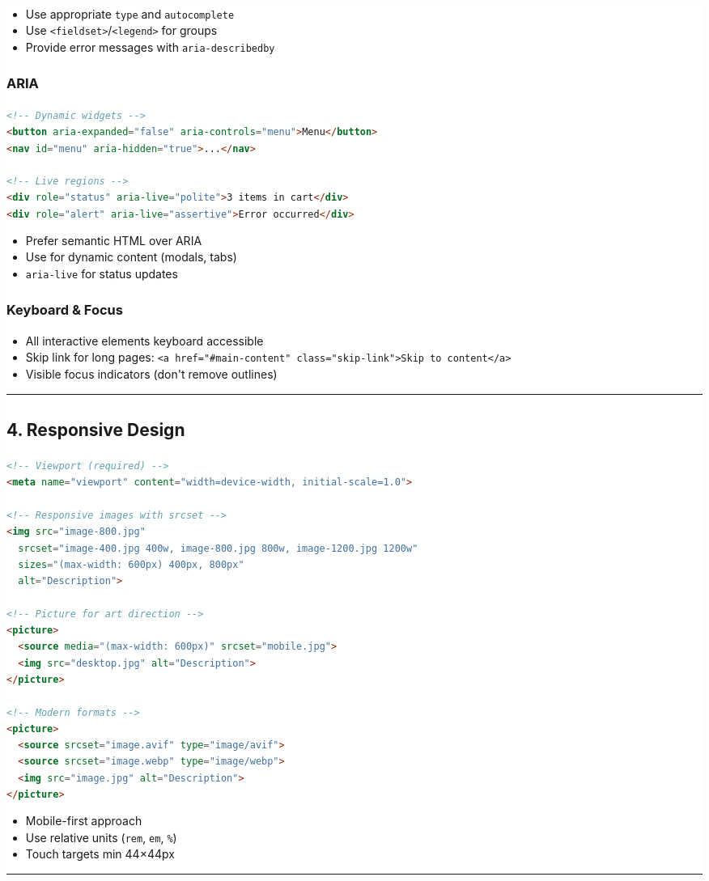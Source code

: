 - Use appropriate `type` and `autocomplete`
- Use `<fieldset>`/`<legend>` for groups
- Provide error messages with `aria-describedby`

### ARIA
```html
<!-- Dynamic widgets -->
<button aria-expanded="false" aria-controls="menu">Menu</button>
<nav id="menu" aria-hidden="true">...</nav>

<!-- Live regions -->
<div role="status" aria-live="polite">3 items in cart</div>
<div role="alert" aria-live="assertive">Error occurred</div>
```
- Prefer semantic HTML over ARIA
- Use for dynamic content (modals, tabs)
- `aria-live` for status updates

### Keyboard & Focus
- All interactive elements keyboard accessible
- Skip link for long pages: `<a href="#main-content" class="skip-link">Skip to content</a>`
- Visible focus indicators (don't remove outlines)

---

## 4. Responsive Design

```html
<!-- Viewport (required) -->
<meta name="viewport" content="width=device-width, initial-scale=1.0">

<!-- Responsive images with srcset -->
<img src="image-800.jpg"
  srcset="image-400.jpg 400w, image-800.jpg 800w, image-1200.jpg 1200w"
  sizes="(max-width: 600px) 400px, 800px"
  alt="Description">

<!-- Picture for art direction -->
<picture>
  <source media="(max-width: 600px)" srcset="mobile.jpg">
  <img src="desktop.jpg" alt="Description">
</picture>

<!-- Modern formats -->
<picture>
  <source srcset="image.avif" type="image/avif">
  <source srcset="image.webp" type="image/webp">
  <img src="image.jpg" alt="Description">
</picture>
```

- Mobile-first approach
- Use relative units (`rem`, `em`, `%`)
- Touch targets min 44×44px

---